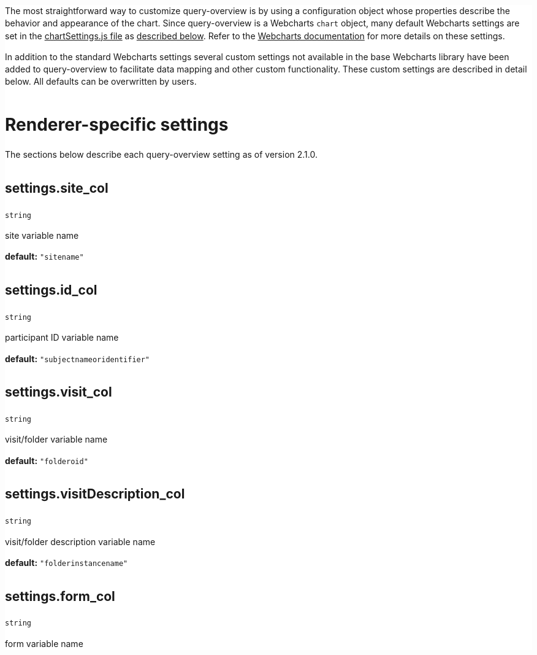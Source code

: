 The most straightforward way to customize query-overview is by using a configuration object whose properties describe the behavior and appearance of the chart. Since query-overview is a Webcharts `chart` object, many default Webcharts settings are set in the [chartSettings.js file](https://github.com/RhoInc/query-overview/blob/master/src/configuration/chartSettings.js) as [described below](#webcharts-settings). Refer to the [Webcharts documentation](https://github.com/RhoInc/Webcharts/wiki/Chart-Configuration) for more details on these settings.

In addition to the standard Webcharts settings several custom settings not available in the base Webcharts library have been added to query-overview to facilitate data mapping and other custom functionality. These custom settings are described in detail below. All defaults can be overwritten by users.

# Renderer-specific settings
The sections below describe each query-overview setting as of version 2.1.0.

## settings.site_col
`string`

site variable name

**default:** `"sitename"`



## settings.id_col
`string`

participant ID variable name

**default:** `"subjectnameoridentifier"`



## settings.visit_col
`string`

visit/folder variable name

**default:** `"folderoid"`



## settings.visitDescription_col
`string`

visit/folder description variable name

**default:** `"folderinstancename"`



## settings.form_col
`string`

form variable name
